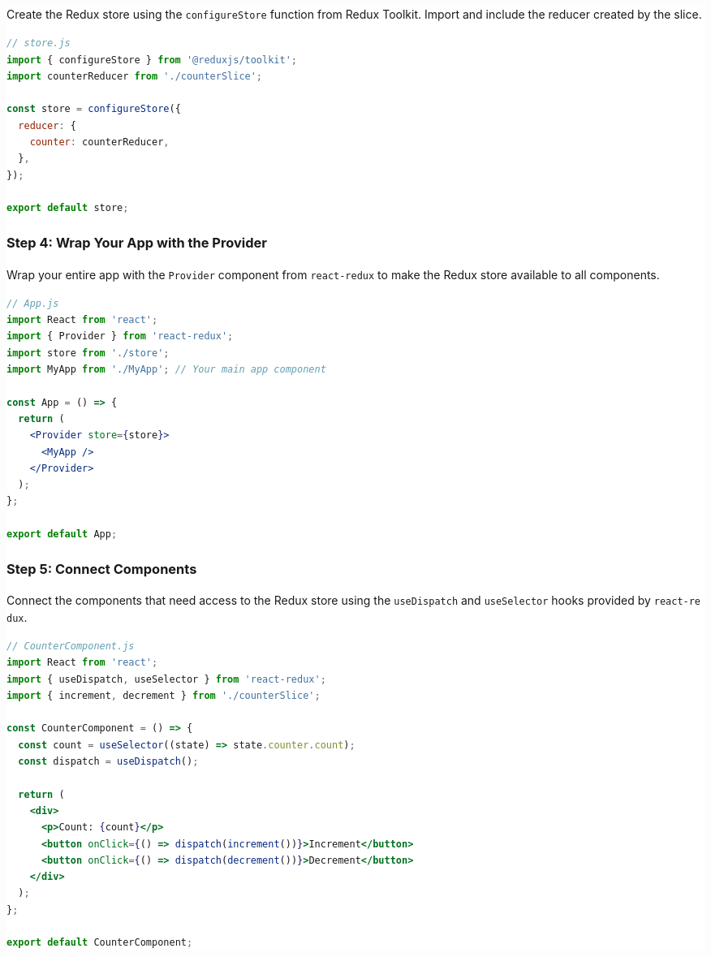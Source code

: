 Create the Redux store using the `configureStore` function from Redux Toolkit. Import and include the reducer created by the slice.

```jsx
// store.js
import { configureStore } from '@reduxjs/toolkit';
import counterReducer from './counterSlice';

const store = configureStore({
  reducer: {
    counter: counterReducer,
  },
});

export default store;
```

### Step 4: Wrap Your App with the Provider

Wrap your entire app with the `Provider` component from `react-redux` to make the Redux store available to all components.

```jsx
// App.js
import React from 'react';
import { Provider } from 'react-redux';
import store from './store';
import MyApp from './MyApp'; // Your main app component

const App = () => {
  return (
    <Provider store={store}>
      <MyApp />
    </Provider>
  );
};

export default App;
```

### Step 5: Connect Components

Connect the components that need access to the Redux store using the `useDispatch` and `useSelector` hooks provided by `react-redux`.

```jsx
// CounterComponent.js
import React from 'react';
import { useDispatch, useSelector } from 'react-redux';
import { increment, decrement } from './counterSlice';

const CounterComponent = () => {
  const count = useSelector((state) => state.counter.count);
  const dispatch = useDispatch();

  return (
    <div>
      <p>Count: {count}</p>
      <button onClick={() => dispatch(increment())}>Increment</button>
      <button onClick={() => dispatch(decrement())}>Decrement</button>
    </div>
  );
};

export default CounterComponent;
```
